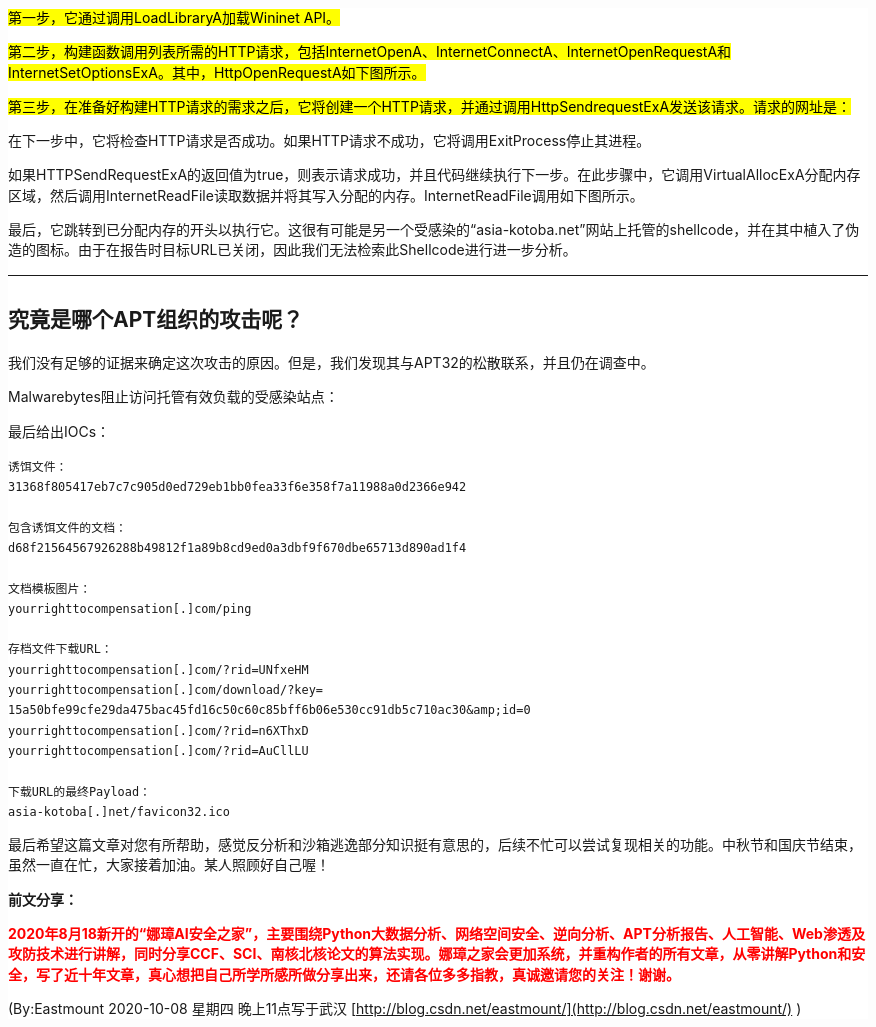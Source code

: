 <mark>第一步，它通过调用LoadLibraryA加载Wininet API。</mark>

<mark>第二步，构建函数调用列表所需的HTTP请求，包括InternetOpenA、InternetConnectA、InternetOpenRequestA和InternetSetOptionsExA。其中，HttpOpenRequestA如下图所示。</mark>

<mark>第三步，在准备好构建HTTP请求的需求之后，它将创建一个HTTP请求，并通过调用HttpSendrequestExA发送该请求。请求的网址是：</mark>

在下一步中，它将检查HTTP请求是否成功。如果HTTP请求不成功，它将调用ExitProcess停止其进程。

如果HTTPSendRequestExA的返回值为true，则表示请求成功，并且代码继续执行下一步。在此步骤中，它调用VirtualAllocExA分配内存区域，然后调用InternetReadFile读取数据并将其写入分配的内存。InternetReadFile调用如下图所示。

最后，它跳转到已分配内存的开头以执行它。这很有可能是另一个受感染的“asia-kotoba.net”网站上托管的shellcode，并在其中植入了伪造的图标。由于在报告时目标URL已关闭，因此我们无法检索此Shellcode进行进一步分析。

---


## 究竟是哪个APT组织的攻击呢？

我们没有足够的证据来确定这次攻击的原因。但是，我们发现其与APT32的松散联系，并且仍在调查中。

Malwarebytes阻止访问托管有效负载的受感染站点：

最后给出IOCs：

```
诱饵文件：
31368f805417eb7c7c905d0ed729eb1bb0fea33f6e358f7a11988a0d2366e942

包含诱饵文件的文档：
d68f21564567926288b49812f1a89b8cd9ed0a3dbf9f670dbe65713d890ad1f4

文档模板图片：
yourrighttocompensation[.]com/ping

存档文件下载URL：
yourrighttocompensation[.]com/?rid=UNfxeHM
yourrighttocompensation[.]com/download/?key=
15a50bfe99cfe29da475bac45fd16c50c60c85bff6b06e530cc91db5c710ac30&amp;id=0
yourrighttocompensation[.]com/?rid=n6XThxD
yourrighttocompensation[.]com/?rid=AuCllLU

下载URL的最终Payload：
asia-kotoba[.]net/favicon32.ico

```

最后希望这篇文章对您有所帮助，感觉反分析和沙箱逃逸部分知识挺有意思的，后续不忙可以尝试复现相关的功能。中秋节和国庆节结束，虽然一直在忙，大家接着加油。某人照顾好自己喔！

**前文分享：**

<font color="red">**2020年8月18新开的“娜璋AI安全之家”，主要围绕Python大数据分析、网络空间安全、逆向分析、APT分析报告、人工智能、Web渗透及攻防技术进行讲解，同时分享CCF、SCI、南核北核论文的算法实现。娜璋之家会更加系统，并重构作者的所有文章，从零讲解Python和安全，写了近十年文章，真心想把自己所学所感所做分享出来，还请各位多多指教，真诚邀请您的关注！谢谢。**</font>

(By:Eastmount 2020-10-08 星期四 晚上11点写于武汉 [http://blog.csdn.net/eastmount/](http://blog.csdn.net/eastmount/) )
